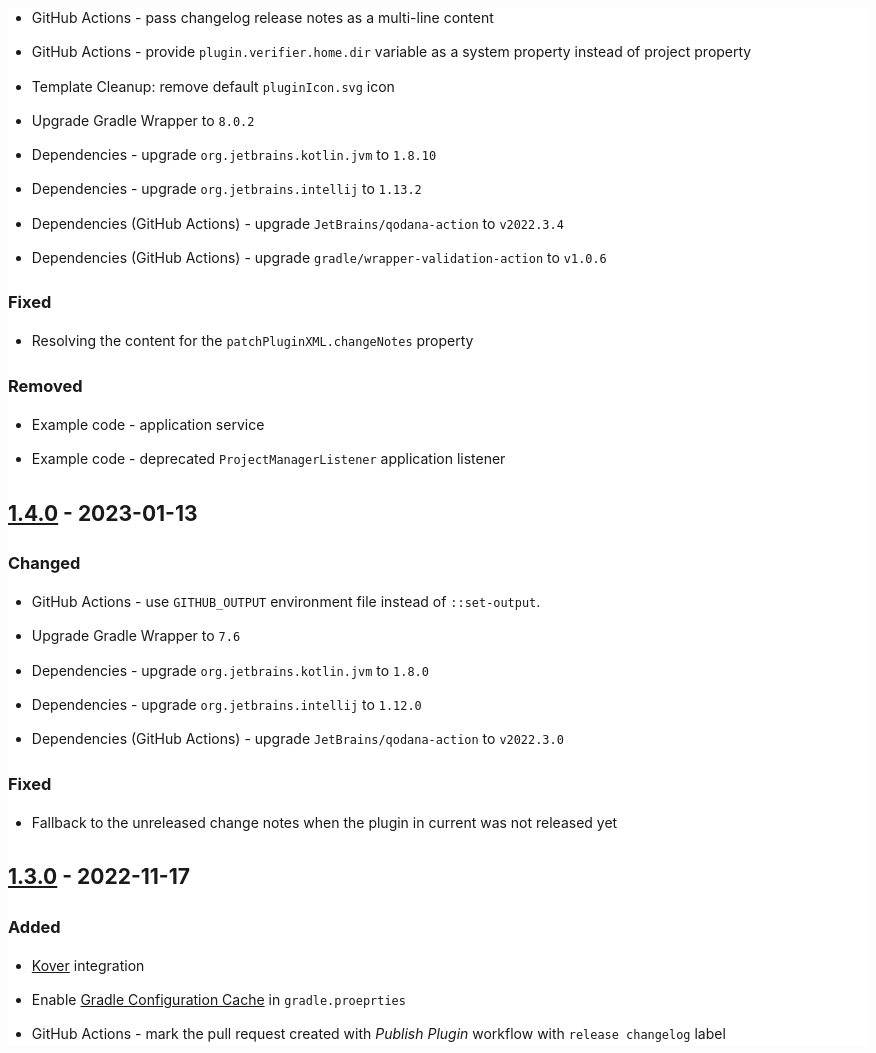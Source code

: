 - GitHub Actions - pass changelog release notes as a multi-line content

- GitHub Actions - provide `plugin.verifier.home.dir` variable as a system property instead of project property

- Template Cleanup: remove default `pluginIcon.svg` icon

- Upgrade Gradle Wrapper to `8.0.2`

- Dependencies - upgrade `org.jetbrains.kotlin.jvm` to `1.8.10`

- Dependencies - upgrade `org.jetbrains.intellij` to `1.13.2`

- Dependencies (GitHub Actions) - upgrade `JetBrains/qodana-action` to `v2022.3.4`

- Dependencies (GitHub Actions) - upgrade `gradle/wrapper-validation-action` to `v1.0.6`



### Fixed
- Resolving the content for the `patchPluginXML.changeNotes` property



### Removed
- Example code - application service

- Example code - deprecated `ProjectManagerListener` application listener

## [1.4.0] - 2023-01-13

### Changed
- GitHub Actions - use `GITHUB_OUTPUT` environment file instead of `::set-output`.

- Upgrade Gradle Wrapper to `7.6`

- Dependencies - upgrade `org.jetbrains.kotlin.jvm` to `1.8.0`

- Dependencies - upgrade `org.jetbrains.intellij` to `1.12.0`

- Dependencies (GitHub Actions) - upgrade `JetBrains/qodana-action` to `v2022.3.0`



### Fixed
- Fallback to the unreleased change notes when the plugin in current was not released yet

## [1.3.0] - 2022-11-17

### Added
- [Kover](https://github.com/Kotlin/kotlinx-kover) integration

- Enable [Gradle Configuration Cache](https://docs.gradle.org/current/userguide/configuration_cache.html) in `gradle.proeprties`

- GitHub Actions - mark the pull request created with _Publish Plugin_ workflow with `release changelog` label


[Unreleased]: https://github.com/JetBrains/intellij-platform-plugin-template/compare/v1.7.0...HEAD
[1.7.0]: https://github.com/JetBrains/intellij-platform-plugin-template/compare/v1.6.0...v1.7.0
[1.6.0]: https://github.com/JetBrains/intellij-platform-plugin-template/compare/v1.5.0...v1.6.0
[1.5.0]: https://github.com/JetBrains/intellij-platform-plugin-template/compare/v1.4.0...v1.5.0
[1.4.0]: https://github.com/JetBrains/intellij-platform-plugin-template/compare/v1.3.0...v1.4.0
[1.3.0]: https://github.com/JetBrains/intellij-platform-plugin-template/compare/v1.2.0...v1.3.0
[1.2.0]: https://github.com/JetBrains/intellij-platform-plugin-template/compare/v1.1.2...v1.2.0
[1.1.2]: https://github.com/JetBrains/intellij-platform-plugin-template/compare/v1.1.1...v1.1.2
[1.1.1]: https://github.com/JetBrains/intellij-platform-plugin-template/compare/v1.1.0...v1.1.1
[1.1.0]: https://github.com/JetBrains/intellij-platform-plugin-template/compare/v1.0.0...v1.1.0
[1.0.0]: https://github.com/JetBrains/intellij-platform-plugin-template/compare/v0.10.1...v1.0.0
[0.10.1]: https://github.com/JetBrains/intellij-platform-plugin-template/compare/v0.10.0...v0.10.1
[0.10.0]: https://github.com/JetBrains/intellij-platform-plugin-template/compare/v0.9.0...v0.10.0
[0.9.0]: https://github.com/JetBrains/intellij-platform-plugin-template/compare/v0.8.3...v0.9.0
[0.8.3]: https://github.com/JetBrains/intellij-platform-plugin-template/compare/v0.8.2...v0.8.3
[0.8.2]: https://github.com/JetBrains/intellij-platform-plugin-template/compare/v0.8.1...v0.8.2
[0.8.1]: https://github.com/JetBrains/intellij-platform-plugin-template/compare/v0.8.0...v0.8.1
[0.8.0]: https://github.com/JetBrains/intellij-platform-plugin-template/compare/v0.7.1...v0.8.0
[0.7.1]: https://github.com/JetBrains/intellij-platform-plugin-template/compare/v0.7.0...v0.7.1
[0.7.0]: https://github.com/JetBrains/intellij-platform-plugin-template/compare/v0.6.1...v0.7.0
[0.6.1]: https://github.com/JetBrains/intellij-platform-plugin-template/compare/v0.6.0...v0.6.1
[0.6.0]: https://github.com/JetBrains/intellij-platform-plugin-template/compare/v0.5.1...v0.6.0
[0.5.1]: https://github.com/JetBrains/intellij-platform-plugin-template/compare/v0.5.0...v0.5.1
[0.5.0]: https://github.com/JetBrains/intellij-platform-plugin-template/compare/v0.4.0...v0.5.0
[0.4.0]: https://github.com/JetBrains/intellij-platform-plugin-template/compare/v0.3.2...v0.4.0
[0.3.2]: https://github.com/JetBrains/intellij-platform-plugin-template/compare/v0.3.1...v0.3.2
[0.3.1]: https://github.com/JetBrains/intellij-platform-plugin-template/compare/v0.3.0...v0.3.1
[0.3.0]: https://github.com/JetBrains/intellij-platform-plugin-template/compare/v0.2.0...v0.3.0
[0.2.0]: https://github.com/JetBrains/intellij-platform-plugin-template/compare/v0.1.0...v0.2.0
[0.1.0]: https://github.com/JetBrains/intellij-platform-plugin-template/compare/v0.0.2...v0.1.0
[0.0.2]: https://github.com/JetBrains/intellij-platform-plugin-template/commits/v0.0.2
[0.0.1]: https://github.com/JetBrains/intellij-platform-plugin-template/commits
[Unreleased]: https://github.com/TheLastSunset/builder/compare/v0.1.0...HEAD
[1.7.0]: https://github.com/TheLastSunset/builder/compare/v1.6.0...v1.7.0
[1.6.0]: https://github.com/TheLastSunset/builder/compare/v1.5.0...v1.6.0
[1.5.0]: https://github.com/TheLastSunset/builder/compare/v1.4.0...v1.5.0
[1.4.0]: https://github.com/TheLastSunset/builder/compare/v1.3.0...v1.4.0
[1.3.0]: https://github.com/TheLastSunset/builder/compare/v1.2.0...v1.3.0
[1.2.0]: https://github.com/TheLastSunset/builder/compare/v1.1.2...v1.2.0
[1.1.2]: https://github.com/TheLastSunset/builder/compare/v1.1.1...v1.1.2
[1.1.1]: https://github.com/TheLastSunset/builder/compare/v1.1.0...v1.1.1
[1.1.0]: https://github.com/TheLastSunset/builder/compare/v1.0.0...v1.1.0
[1.0.0]: https://github.com/TheLastSunset/builder/compare/v0.10.1...v1.0.0
[0.10.1]: https://github.com/TheLastSunset/builder/compare/v0.10.0...v0.10.1
[0.10.0]: https://github.com/TheLastSunset/builder/compare/v0.9.0...v0.10.0
[0.9.0]: https://github.com/TheLastSunset/builder/compare/v0.8.3...v0.9.0
[0.8.3]: https://github.com/TheLastSunset/builder/compare/v0.8.2...v0.8.3
[0.8.2]: https://github.com/TheLastSunset/builder/compare/v0.8.1...v0.8.2
[0.8.1]: https://github.com/TheLastSunset/builder/compare/v0.8.0...v0.8.1
[0.8.0]: https://github.com/TheLastSunset/builder/compare/v0.7.1...v0.8.0
[0.7.1]: https://github.com/TheLastSunset/builder/compare/v0.7.0...v0.7.1
[0.7.0]: https://github.com/TheLastSunset/builder/compare/v0.6.1...v0.7.0
[0.6.1]: https://github.com/TheLastSunset/builder/compare/v0.6.0...v0.6.1
[0.6.0]: https://github.com/TheLastSunset/builder/compare/v0.5.1...v0.6.0
[0.5.1]: https://github.com/TheLastSunset/builder/compare/v0.5.0...v0.5.1
[0.5.0]: https://github.com/TheLastSunset/builder/compare/v0.4.0...v0.5.0
[0.4.0]: https://github.com/TheLastSunset/builder/compare/v0.3.2...v0.4.0
[0.3.2]: https://github.com/TheLastSunset/builder/compare/v0.3.1...v0.3.2
[0.3.1]: https://github.com/TheLastSunset/builder/compare/v0.3.0...v0.3.1
[0.3.0]: https://github.com/TheLastSunset/builder/compare/v0.2.0...v0.3.0
[0.2.0]: https://github.com/TheLastSunset/builder/compare/v0.0.2...v0.2.0
[0.1.0]: https://github.com/TheLastSunset/builder/compare/v1.7.0...v0.1.0
[0.0.2]: https://github.com/TheLastSunset/builder/compare/v0.0.1...v0.0.2
[0.0.1]: https://github.com/TheLastSunset/builder/commits/v0.0.1